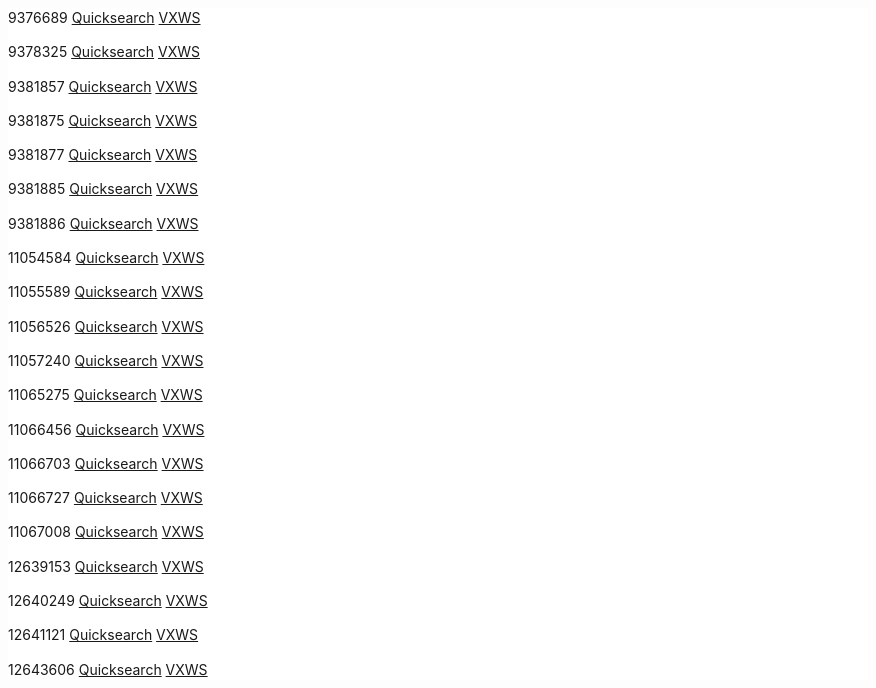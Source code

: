 9376689 [Quicksearch](https://search.library.yale.edu/catalog/9376689) [VXWS](http://prodorbis.library.yale.edu:7014/vxws/GetHoldingsService?bibId=9376689)

9378325 [Quicksearch](https://search.library.yale.edu/catalog/9378325) [VXWS](http://prodorbis.library.yale.edu:7014/vxws/GetHoldingsService?bibId=9378325)

9381857 [Quicksearch](https://search.library.yale.edu/catalog/9381857) [VXWS](http://prodorbis.library.yale.edu:7014/vxws/GetHoldingsService?bibId=9381857)

9381875 [Quicksearch](https://search.library.yale.edu/catalog/9381875) [VXWS](http://prodorbis.library.yale.edu:7014/vxws/GetHoldingsService?bibId=9381875)

9381877 [Quicksearch](https://search.library.yale.edu/catalog/9381877) [VXWS](http://prodorbis.library.yale.edu:7014/vxws/GetHoldingsService?bibId=9381877)

9381885 [Quicksearch](https://search.library.yale.edu/catalog/9381885) [VXWS](http://prodorbis.library.yale.edu:7014/vxws/GetHoldingsService?bibId=9381885)

9381886 [Quicksearch](https://search.library.yale.edu/catalog/9381886) [VXWS](http://prodorbis.library.yale.edu:7014/vxws/GetHoldingsService?bibId=9381886)

11054584 [Quicksearch](https://search.library.yale.edu/catalog/11054584) [VXWS](http://prodorbis.library.yale.edu:7014/vxws/GetHoldingsService?bibId=11054584)

11055589 [Quicksearch](https://search.library.yale.edu/catalog/11055589) [VXWS](http://prodorbis.library.yale.edu:7014/vxws/GetHoldingsService?bibId=11055589)

11056526 [Quicksearch](https://search.library.yale.edu/catalog/11056526) [VXWS](http://prodorbis.library.yale.edu:7014/vxws/GetHoldingsService?bibId=11056526)

11057240 [Quicksearch](https://search.library.yale.edu/catalog/11057240) [VXWS](http://prodorbis.library.yale.edu:7014/vxws/GetHoldingsService?bibId=11057240)

11065275 [Quicksearch](https://search.library.yale.edu/catalog/11065275) [VXWS](http://prodorbis.library.yale.edu:7014/vxws/GetHoldingsService?bibId=11065275)

11066456 [Quicksearch](https://search.library.yale.edu/catalog/11066456) [VXWS](http://prodorbis.library.yale.edu:7014/vxws/GetHoldingsService?bibId=11066456)

11066703 [Quicksearch](https://search.library.yale.edu/catalog/11066703) [VXWS](http://prodorbis.library.yale.edu:7014/vxws/GetHoldingsService?bibId=11066703)

11066727 [Quicksearch](https://search.library.yale.edu/catalog/11066727) [VXWS](http://prodorbis.library.yale.edu:7014/vxws/GetHoldingsService?bibId=11066727)

11067008 [Quicksearch](https://search.library.yale.edu/catalog/11067008) [VXWS](http://prodorbis.library.yale.edu:7014/vxws/GetHoldingsService?bibId=11067008)

12639153 [Quicksearch](https://search.library.yale.edu/catalog/12639153) [VXWS](http://prodorbis.library.yale.edu:7014/vxws/GetHoldingsService?bibId=12639153)

12640249 [Quicksearch](https://search.library.yale.edu/catalog/12640249) [VXWS](http://prodorbis.library.yale.edu:7014/vxws/GetHoldingsService?bibId=12640249)

12641121 [Quicksearch](https://search.library.yale.edu/catalog/12641121) [VXWS](http://prodorbis.library.yale.edu:7014/vxws/GetHoldingsService?bibId=12641121)

12643606 [Quicksearch](https://search.library.yale.edu/catalog/12643606) [VXWS](http://prodorbis.library.yale.edu:7014/vxws/GetHoldingsService?bibId=12643606)
